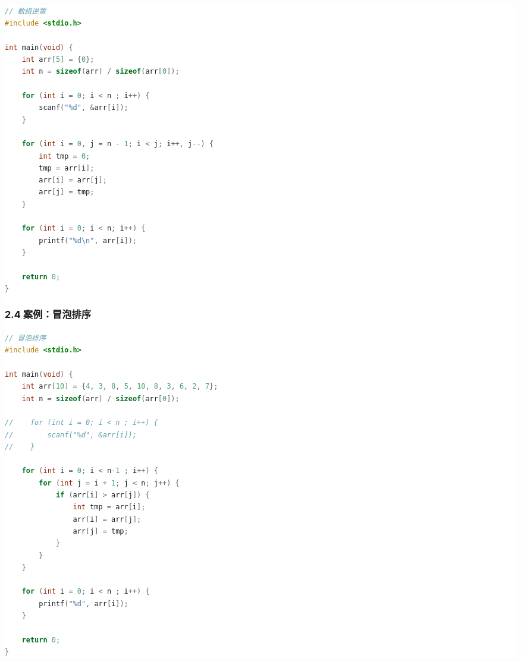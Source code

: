 ```c
// 数组逆置
#include <stdio.h>

int main(void) {
    int arr[5] = {0};
    int n = sizeof(arr) / sizeof(arr[0]);

    for (int i = 0; i < n ; i++) {
        scanf("%d", &arr[i]);
    }

    for (int i = 0, j = n - 1; i < j; i++, j--) {
        int tmp = 0;
        tmp = arr[i];
        arr[i] = arr[j];
        arr[j] = tmp;
    }

    for (int i = 0; i < n; i++) {
        printf("%d\n", arr[i]);
    }

    return 0;
}
```

### 2.4 案例：冒泡排序

```c
// 冒泡排序
#include <stdio.h>

int main(void) {
    int arr[10] = {4, 3, 8, 5, 10, 8, 3, 6, 2, 7};
    int n = sizeof(arr) / sizeof(arr[0]);

//    for (int i = 0; i < n ; i++) {
//        scanf("%d", &arr[i]);
//    }

    for (int i = 0; i < n-1 ; i++) {
        for (int j = i + 1; j < n; j++) {
            if (arr[i] > arr[j]) {
                int tmp = arr[i];
                arr[i] = arr[j];
                arr[j] = tmp;
            }
        }
    }

    for (int i = 0; i < n ; i++) {
        printf("%d", arr[i]);
    }

    return 0;
}
```
